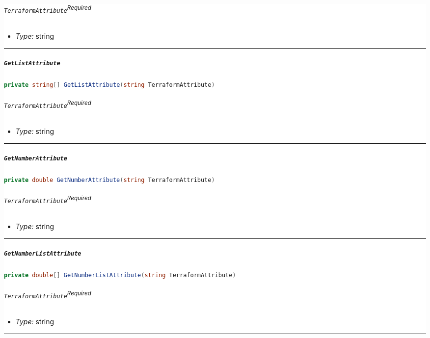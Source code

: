 ###### `TerraformAttribute`<sup>Required</sup> <a name="TerraformAttribute" id="rhizo-co-terraform-provider-oci.dataOciKmsKeys.DataOciKmsKeysFilterOutputReference.getBooleanMapAttribute.parameter.terraformAttribute"></a>

- *Type:* string

---

##### `GetListAttribute` <a name="GetListAttribute" id="rhizo-co-terraform-provider-oci.dataOciKmsKeys.DataOciKmsKeysFilterOutputReference.getListAttribute"></a>

```csharp
private string[] GetListAttribute(string TerraformAttribute)
```

###### `TerraformAttribute`<sup>Required</sup> <a name="TerraformAttribute" id="rhizo-co-terraform-provider-oci.dataOciKmsKeys.DataOciKmsKeysFilterOutputReference.getListAttribute.parameter.terraformAttribute"></a>

- *Type:* string

---

##### `GetNumberAttribute` <a name="GetNumberAttribute" id="rhizo-co-terraform-provider-oci.dataOciKmsKeys.DataOciKmsKeysFilterOutputReference.getNumberAttribute"></a>

```csharp
private double GetNumberAttribute(string TerraformAttribute)
```

###### `TerraformAttribute`<sup>Required</sup> <a name="TerraformAttribute" id="rhizo-co-terraform-provider-oci.dataOciKmsKeys.DataOciKmsKeysFilterOutputReference.getNumberAttribute.parameter.terraformAttribute"></a>

- *Type:* string

---

##### `GetNumberListAttribute` <a name="GetNumberListAttribute" id="rhizo-co-terraform-provider-oci.dataOciKmsKeys.DataOciKmsKeysFilterOutputReference.getNumberListAttribute"></a>

```csharp
private double[] GetNumberListAttribute(string TerraformAttribute)
```

###### `TerraformAttribute`<sup>Required</sup> <a name="TerraformAttribute" id="rhizo-co-terraform-provider-oci.dataOciKmsKeys.DataOciKmsKeysFilterOutputReference.getNumberListAttribute.parameter.terraformAttribute"></a>

- *Type:* string

---